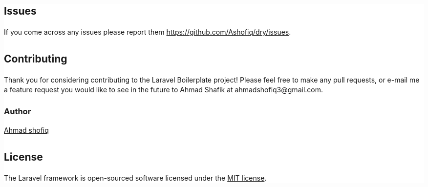 ## Issues
If you come across any issues please report them https://github.com/Ashofiq/dry/issues.

## Contributing
Thank you for considering contributing to the Laravel Boilerplate project! Please feel free to make any pull requests, or e-mail me a feature request you would like to see in the future to Ahmad Shafik at ahmadshofiq3@gmail.com.


### Author
<a href="https://bd.linkedin.com/in/ahmad-shafik-392a71109">Ahmad shofiq</a>

## License

The Laravel framework is open-sourced software licensed under the [MIT license](https://opensource.org/licenses/MIT).
